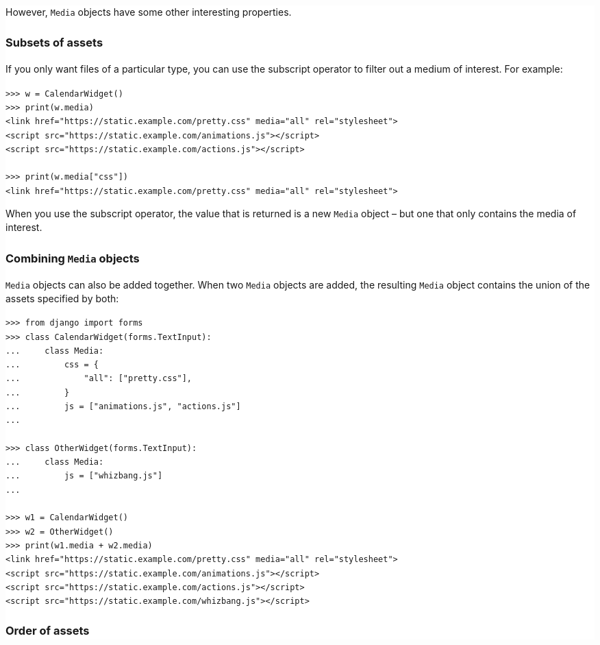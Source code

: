 However, `Media` objects have some other interesting properties.

### Subsets of assets

If you only want files of a particular type, you can use the subscript
operator to filter out a medium of interest. For example:

```pycon
>>> w = CalendarWidget()
>>> print(w.media)
<link href="https://static.example.com/pretty.css" media="all" rel="stylesheet">
<script src="https://static.example.com/animations.js"></script>
<script src="https://static.example.com/actions.js"></script>

>>> print(w.media["css"])
<link href="https://static.example.com/pretty.css" media="all" rel="stylesheet">
```

When you use the subscript operator, the value that is returned is a
new `Media` object – but one that only contains the media of interest.

### Combining `Media` objects

`Media` objects can also be added together. When two `Media` objects are
added, the resulting `Media` object contains the union of the assets
specified by both:

```pycon
>>> from django import forms
>>> class CalendarWidget(forms.TextInput):
...     class Media:
...         css = {
...             "all": ["pretty.css"],
...         }
...         js = ["animations.js", "actions.js"]
...

>>> class OtherWidget(forms.TextInput):
...     class Media:
...         js = ["whizbang.js"]
...

>>> w1 = CalendarWidget()
>>> w2 = OtherWidget()
>>> print(w1.media + w2.media)
<link href="https://static.example.com/pretty.css" media="all" rel="stylesheet">
<script src="https://static.example.com/animations.js"></script>
<script src="https://static.example.com/actions.js"></script>
<script src="https://static.example.com/whizbang.js"></script>
```

<a id="form-media-asset-order"></a>

### Order of assets
